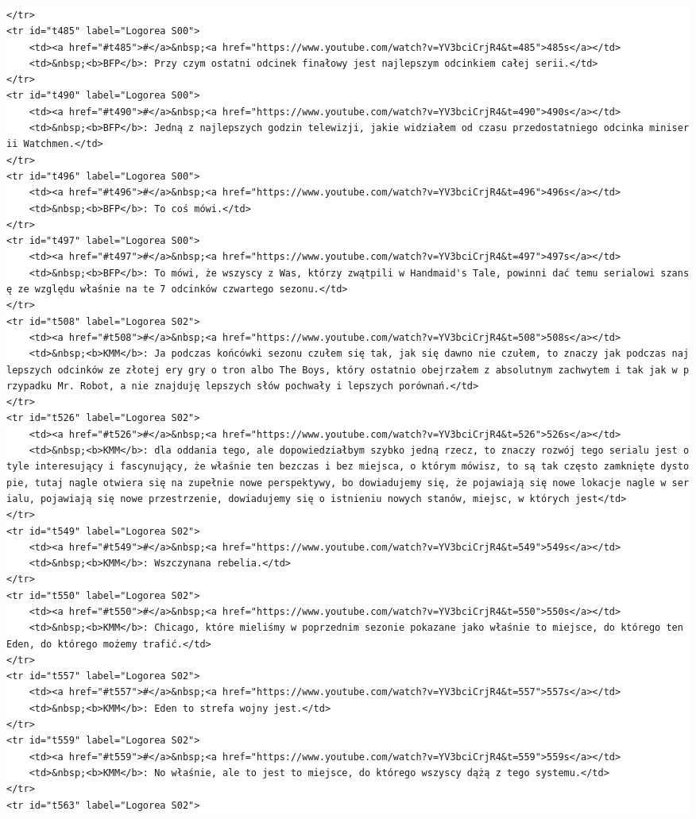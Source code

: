     </tr>
    <tr id="t485" label="Logorea S00">
        <td><a href="#t485">#</a>&nbsp;<a href="https://www.youtube.com/watch?v=YV3bciCrjR4&t=485">485s</a></td>
        <td>&nbsp;<b>BFP</b>: Przy czym ostatni odcinek finałowy jest najlepszym odcinkiem całej serii.</td>
    </tr>
    <tr id="t490" label="Logorea S00">
        <td><a href="#t490">#</a>&nbsp;<a href="https://www.youtube.com/watch?v=YV3bciCrjR4&t=490">490s</a></td>
        <td>&nbsp;<b>BFP</b>: Jedną z najlepszych godzin telewizji, jakie widziałem od czasu przedostatniego odcinka miniserii Watchmen.</td>
    </tr>
    <tr id="t496" label="Logorea S00">
        <td><a href="#t496">#</a>&nbsp;<a href="https://www.youtube.com/watch?v=YV3bciCrjR4&t=496">496s</a></td>
        <td>&nbsp;<b>BFP</b>: To coś mówi.</td>
    </tr>
    <tr id="t497" label="Logorea S00">
        <td><a href="#t497">#</a>&nbsp;<a href="https://www.youtube.com/watch?v=YV3bciCrjR4&t=497">497s</a></td>
        <td>&nbsp;<b>BFP</b>: To mówi, że wszyscy z Was, którzy zwątpili w Handmaid's Tale, powinni dać temu serialowi szansę ze względu właśnie na te 7 odcinków czwartego sezonu.</td>
    </tr>
    <tr id="t508" label="Logorea S02">
        <td><a href="#t508">#</a>&nbsp;<a href="https://www.youtube.com/watch?v=YV3bciCrjR4&t=508">508s</a></td>
        <td>&nbsp;<b>KMM</b>: Ja podczas końcówki sezonu czułem się tak, jak się dawno nie czułem, to znaczy jak podczas najlepszych odcinków ze złotej ery gry o tron albo The Boys, który ostatnio obejrzałem z absolutnym zachwytem i tak jak w przypadku Mr. Robot, a nie znajduję lepszych słów pochwały i lepszych porównań.</td>
    </tr>
    <tr id="t526" label="Logorea S02">
        <td><a href="#t526">#</a>&nbsp;<a href="https://www.youtube.com/watch?v=YV3bciCrjR4&t=526">526s</a></td>
        <td>&nbsp;<b>KMM</b>: dla oddania tego, ale dopowiedziałbym szybko jedną rzecz, to znaczy rozwój tego serialu jest o tyle interesujący i fascynujący, że właśnie ten bezczas i bez miejsca, o którym mówisz, to są tak często zamknięte dystopie, tutaj nagle otwiera się na zupełnie nowe perspektywy, bo dowiadujemy się, że pojawiają się nowe lokacje nagle w serialu, pojawiają się nowe przestrzenie, dowiadujemy się o istnieniu nowych stanów, miejsc, w których jest</td>
    </tr>
    <tr id="t549" label="Logorea S02">
        <td><a href="#t549">#</a>&nbsp;<a href="https://www.youtube.com/watch?v=YV3bciCrjR4&t=549">549s</a></td>
        <td>&nbsp;<b>KMM</b>: Wszczynana rebelia.</td>
    </tr>
    <tr id="t550" label="Logorea S02">
        <td><a href="#t550">#</a>&nbsp;<a href="https://www.youtube.com/watch?v=YV3bciCrjR4&t=550">550s</a></td>
        <td>&nbsp;<b>KMM</b>: Chicago, które mieliśmy w poprzednim sezonie pokazane jako właśnie to miejsce, do którego ten Eden, do którego możemy trafić.</td>
    </tr>
    <tr id="t557" label="Logorea S02">
        <td><a href="#t557">#</a>&nbsp;<a href="https://www.youtube.com/watch?v=YV3bciCrjR4&t=557">557s</a></td>
        <td>&nbsp;<b>KMM</b>: Eden to strefa wojny jest.</td>
    </tr>
    <tr id="t559" label="Logorea S02">
        <td><a href="#t559">#</a>&nbsp;<a href="https://www.youtube.com/watch?v=YV3bciCrjR4&t=559">559s</a></td>
        <td>&nbsp;<b>KMM</b>: No właśnie, ale to jest to miejsce, do którego wszyscy dążą z tego systemu.</td>
    </tr>
    <tr id="t563" label="Logorea S02">